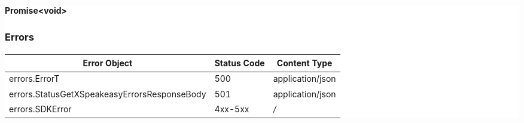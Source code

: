 **Promise\<void\>**
### Errors

| Error Object                                 | Status Code                                  | Content Type                                 |
| -------------------------------------------- | -------------------------------------------- | -------------------------------------------- |
| errors.ErrorT                                | 500                                          | application/json                             |
| errors.StatusGetXSpeakeasyErrorsResponseBody | 501                                          | application/json                             |
| errors.SDKError                              | 4xx-5xx                                      | */*                                          |
